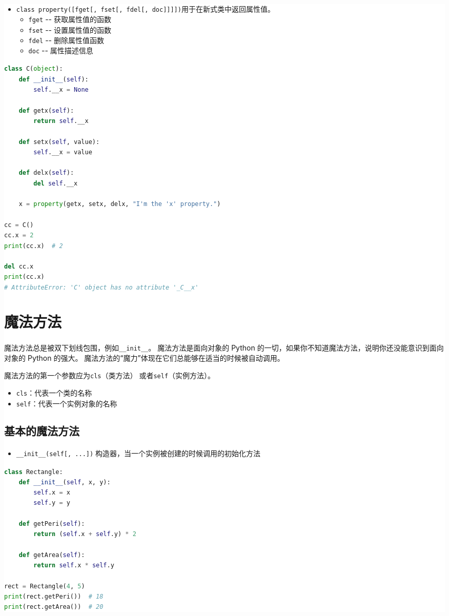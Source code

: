 - `class property([fget[, fset[, fdel[, doc]]]])`用于在新式类中返回属性值。
    - `fget` -- 获取属性值的函数
    - `fset` -- 设置属性值的函数
    - `fdel` -- 删除属性值函数
    - `doc` -- 属性描述信息
```python
class C(object):
    def __init__(self):
        self.__x = None

    def getx(self):
        return self.__x

    def setx(self, value):
        self.__x = value

    def delx(self):
        del self.__x

    x = property(getx, setx, delx, "I'm the 'x' property.")

cc = C()
cc.x = 2
print(cc.x)  # 2

del cc.x
print(cc.x)
# AttributeError: 'C' object has no attribute '_C__x'
```

# 魔法方法
魔法方法总是被双下划线包围，例如`__init__`。
魔法方法是面向对象的 Python 的一切，如果你不知道魔法方法，说明你还没能意识到面向对象的 Python 的强大。
魔法方法的“魔力”体现在它们总能够在适当的时候被自动调用。

魔法方法的第一个参数应为`cls`（类方法） 或者`self`（实例方法）。
- `cls`：代表一个类的名称
- `self`：代表一个实例对象的名称

## 基本的魔法方法
- `__init__(self[, ...])` 构造器，当一个实例被创建的时候调用的初始化方法
```python
class Rectangle:
    def __init__(self, x, y):
        self.x = x
        self.y = y

    def getPeri(self):
        return (self.x + self.y) * 2

    def getArea(self):
        return self.x * self.y

rect = Rectangle(4, 5)
print(rect.getPeri())  # 18
print(rect.getArea())  # 20
```
